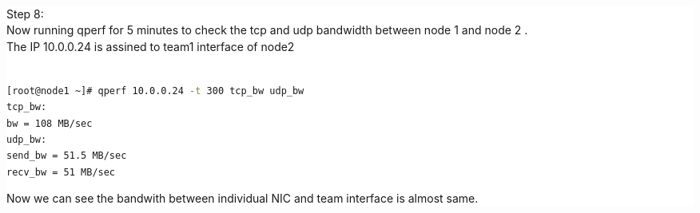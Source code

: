 Step 8:  
Now running qperf for 5 minutes to check the tcp and udp bandwidth between node 1 and node 2 .  
The IP 10.0.0.24 is assined to team1 interface of node2

```bash

[root@node1 ~]# qperf 10.0.0.24 -t 300 tcp_bw udp_bw
tcp_bw:
bw = 108 MB/sec
udp_bw:
send_bw = 51.5 MB/sec
recv_bw = 51 MB/sec

```

Now we can see the bandwith between individual NIC and team interface is almost same.

